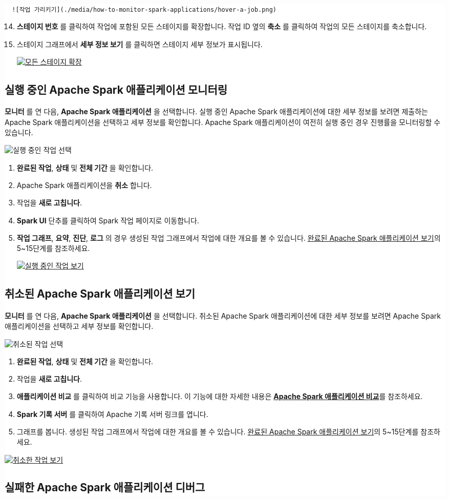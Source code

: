       ![작업 가리키기](./media/how-to-monitor-spark-applications/hover-a-job.png)

14. **스테이지 번호** 를 클릭하여 작업에 포함된 모든 스테이지를 확장합니다. 작업 ID 옆의 **축소** 를 클릭하여 작업의 모든 스테이지를 축소합니다.

15. 스테이지 그래프에서 **세부 정보 보기** 를 클릭하면 스테이지 세부 정보가 표시됩니다.

    [![모든 스테이지 확장](./media/how-to-monitor-spark-applications/expand-all-the-stages.png)](./media/how-to-monitor-spark-applications/expand-all-the-stages.png#lightbox)
    
## <a name="monitor-running-apache-spark-application"></a>실행 중인 Apache Spark 애플리케이션 모니터링

**모니터** 를 연 다음, **Apache Spark 애플리케이션** 을 선택합니다. 실행 중인 Apache Spark 애플리케이션에 대한 세부 정보를 보려면 제출하는 Apache Spark 애플리케이션을 선택하고 세부 정보를 확인합니다. Apache Spark 애플리케이션이 여전히 실행 중인 경우 진행률을 모니터링할 수 있습니다.

   ![실행 중인 작업 선택](./media/how-to-monitor-spark-applications/select-running-job.png)

1. **완료된 작업**, **상태** 및 **전체 기간** 을 확인합니다.

2. Apache Spark 애플리케이션을 **취소** 합니다.

3. 작업을 **새로 고칩니다**.

4. **Spark UI** 단추를 클릭하여 Spark 작업 페이지로 이동합니다.

5. **작업 그래프**, **요약**, **진단**, **로그** 의 경우 생성된 작업 그래프에서 작업에 대한 개요를 볼 수 있습니다. [완료된 Apache Spark 애플리케이션 보기](#view-completed-apache-spark-application)의 5~15단계를 참조하세요. 

    [![실행 중인 작업 보기](./media/how-to-monitor-spark-applications/view-running-job.png)](./media/how-to-monitor-spark-applications/view-running-job.png#lightbox)

## <a name="view-canceled-apache-spark-application"></a>취소된 Apache Spark 애플리케이션 보기

**모니터** 를 연 다음, **Apache Spark 애플리케이션** 을 선택합니다. 취소된 Apache Spark 애플리케이션에 대한 세부 정보를 보려면 Apache Spark 애플리케이션을 선택하고 세부 정보를 확인합니다.

 ![취소된 작업 선택](./media/how-to-monitor-spark-applications/select-cancelled-job.png) 

1. **완료된 작업**, **상태** 및 **전체 기간** 을 확인합니다.

2. 작업을 **새로 고칩니다**.

3. **애플리케이션 비교** 를 클릭하여 비교 기능을 사용합니다. 이 기능에 대한 자세한 내용은 [**Apache Spark 애플리케이션 비교**](#compare-apache-spark-applications)를 참조하세요.

4. **Spark 기록 서버** 를 클릭하여 Apache 기록 서버 링크를 엽니다.

5. 그래프를 봅니다. 생성된 작업 그래프에서 작업에 대한 개요를 볼 수 있습니다. [완료된 Apache Spark 애플리케이션 보기](#view-completed-apache-spark-application)의 5~15단계를 참조하세요.

  [![취소한 작업 보기](./media/how-to-monitor-spark-applications/view-cancelled-job.png)](./media/how-to-monitor-spark-applications/view-cancelled-job.png#lightbox)

## <a name="debug-failed-apache-spark-application"></a>실패한 Apache Spark 애플리케이션 디버그
